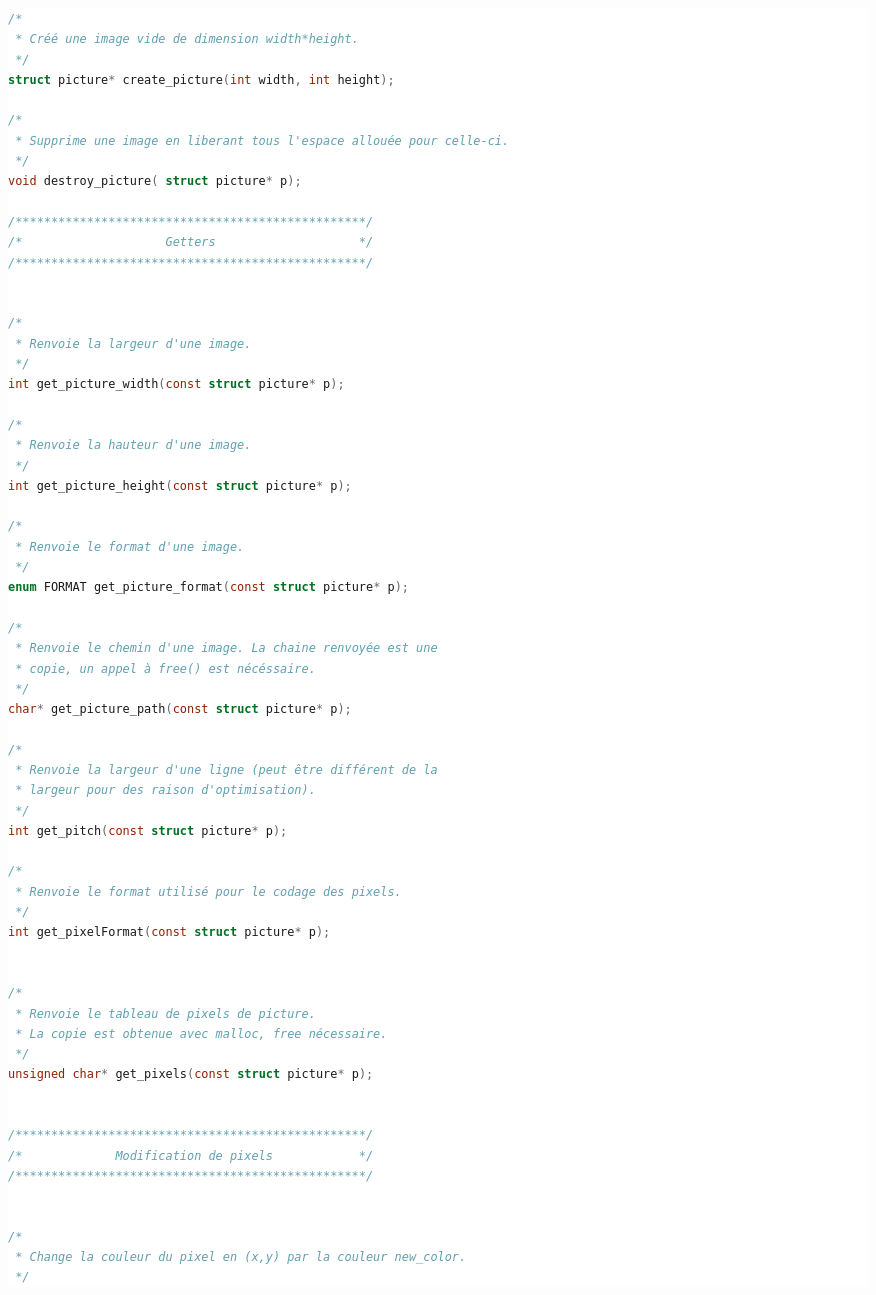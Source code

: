 ```C
/*
 * Créé une image vide de dimension width*height.
 */
struct picture* create_picture(int width, int height);

/*
 * Supprime une image en liberant tous l'espace allouée pour celle-ci.
 */
void destroy_picture( struct picture* p);

/*************************************************/
/*                    Getters                    */
/*************************************************/


/*
 * Renvoie la largeur d'une image.
 */
int get_picture_width(const struct picture* p);

/*
 * Renvoie la hauteur d'une image.
 */
int get_picture_height(const struct picture* p);

/*
 * Renvoie le format d'une image.
 */
enum FORMAT get_picture_format(const struct picture* p);

/*
 * Renvoie le chemin d'une image. La chaine renvoyée est une
 * copie, un appel à free() est nécéssaire.
 */
char* get_picture_path(const struct picture* p);

/*
 * Renvoie la largeur d'une ligne (peut être différent de la
 * largeur pour des raison d'optimisation).
 */
int get_pitch(const struct picture* p);

/*
 * Renvoie le format utilisé pour le codage des pixels.
 */
int get_pixelFormat(const struct picture* p);


/*
 * Renvoie le tableau de pixels de picture.
 * La copie est obtenue avec malloc, free nécessaire.
 */
unsigned char* get_pixels(const struct picture* p);


/*************************************************/
/*             Modification de pixels            */
/*************************************************/


/*
 * Change la couleur du pixel en (x,y) par la couleur new_color.
 */
```